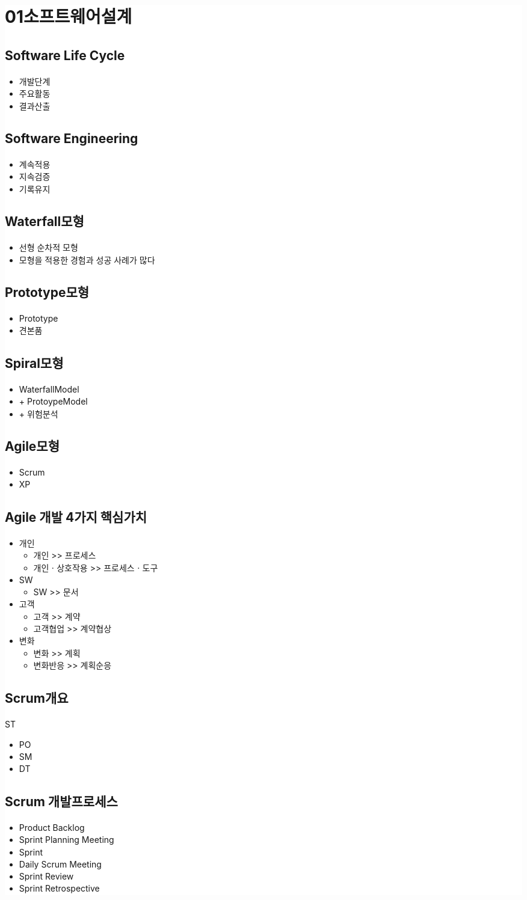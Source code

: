 # 01소프트웨어설계
## Software Life Cycle
- 개발단계
- 주요활동
- 결과산출
## Software Engineering
- 계속적용
- 지속검증
- 기록유지



## Waterfall모형
- 선형 순차적 모형
- 모형을 적용한 경험과 성공 사례가 많다
## Prototype모형
- Prototype
- 견본품
## Spiral모형
- WaterfallModel 
- \+ ProtoypeModel
- \+ 위험분석
## Agile모형
- Scrum
- XP

## Agile 개발 4가지 핵심가치
- 개인
  - 개인 >> 프로세스
  - 개인ㆍ상호작용 >> 프로세스ㆍ도구
- SW
  - SW >> 문서
- 고객
  - 고객 >> 계약
  - 고객협업 >> 계약협상
- 변화
  - 변화 >> 계획
  - 변화반응 >> 계획순응



## Scrum개요
ST
- PO
- SM
- DT
## Scrum 개발프로세스
- Product Backlog
- Sprint Planning Meeting
- Sprint
- Daily Scrum Meeting
- Sprint Review
- Sprint Retrospective
